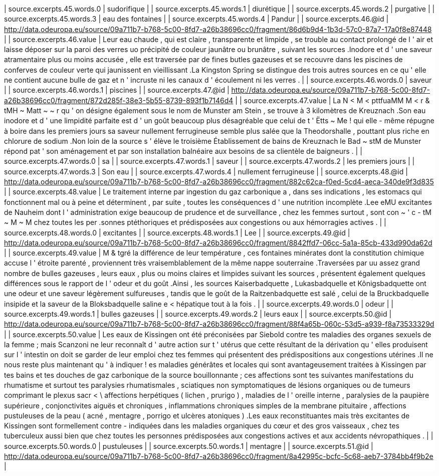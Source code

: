 | source.excerpts.45.words.0 | sudorifique |
| source.excerpts.45.words.1 | diurétique |
| source.excerpts.45.words.2 | purgative |
| source.excerpts.45.words.3 | eau des fontaines |
| source.excerpts.45.words.4 | Pandur |
| source.excerpts.46.@id | http://data.odeuropa.eu/source/09a711b7-b768-5c00-8fd7-a26b38696cc0/fragment/86d6b9d4-1b3d-57c0-87a7-17a0f8e87448 |
| source.excerpts.46.value | Leur eau chaude , qui est claire , transparente et limpide , se trouble au contact prolongé de l ' air et laisse déposer sur la paroi des verres uo précipité de couleur jaunâtre ou brunâtre , suivant les sources .Inodore et d ' une saveur atramentaire plus ou moins accusée , elle est traversée par de fines butles gazeuses et se recouvre dans les piscines de conferves de couleur verte qui jaunissent en vieillissant .La Kingston Spring se distingue des trois autres sources en ce qu ' elle ne contient aucune bulle de gaz et n ' incruste ni les canaux d ' écoulement ni les verres . |
| source.excerpts.46.words.0 | saveur |
| source.excerpts.46.words.1 | piscines |
| source.excerpts.47.@id | http://data.odeuropa.eu/source/09a711b7-b768-5c00-8fd7-a26b38696cc0/fragment/872d285f-38e3-5b55-8739-893f1b7146d4 |
| source.excerpts.47.value | La N < M < pttfuaMM M < r & tMH ~ Matt ~ ~ r qu ' on désigne également sous le nom de Munster am Stein , se trouve à 3 kilomètres de Kreuznach .Son eau inodore et d ' une limpidité parfaite est d ' un goût beaucoup plus désagréable que celui de t ' Ëtts ~ Me ! qui elle - même répugne à boire dans les premiers jours sa saveur nullement ferrugineuse semble plus salée que la Theodorshalle , pouttant plus riche en chlorure de sodium .Non loin de la source s ' élève le troisième Établissement de bains de Kreuznach le Bad ~ stM de Munster répond pat ' son aménagement et par son installation balnéaire aux besoins de sa clientèle de baigneurs . |
| source.excerpts.47.words.0 | sa |
| source.excerpts.47.words.1 | saveur |
| source.excerpts.47.words.2 | les premiers jours |
| source.excerpts.47.words.3 | Son eau |
| source.excerpts.47.words.4 | nullement ferrugineuse |
| source.excerpts.48.@id | http://data.odeuropa.eu/source/09a711b7-b768-5c00-8fd7-a26b38696cc0/fragment/882c62ca-f0ed-5cd4-aeca-340de9f3d835 |
| source.excerpts.48.value | Le traitement interne par ingestion du gaz carbonique a , dans ses indications , les estomacs qui fonctionnent mal ou à peine et déterminent , par suite , toutes les conséquences d ' une nutrition incomplète .Lee eMU excitantes de Nauheim dont l ' administration exige beaucoup de prudence et de surveillance , chez les femmes surtout , sont con ~ ' c - tM ~ M ~ M chez toutes les per .sonnes ptéthoriques et prédisposées aux congestions ou aux hémorragies actives . |
| source.excerpts.48.words.0 | excitantes |
| source.excerpts.48.words.1 | Lee |
| source.excerpts.49.@id | http://data.odeuropa.eu/source/09a711b7-b768-5c00-8fd7-a26b38696cc0/fragment/8842ffd7-06cc-5a1a-85cb-433d990da62d |
| source.excerpts.49.value | M & tgré la différence de leur température , ces fontaines minérates dont la constitution chimique accuse l ' étroite parenté , proviennent très vraisemblablement de la même nappe souterraine .Traversées par uu assez grand nombre de bulles gazeuses , leurs eaux , plus ou moins claires et limpides suivant les sources , présentent également quelques différences sous le rapport de l ' odeur et du goût .Ainsi , les sources Kaiserbadquette , Lukasbadquelle et Kônigsbadquette ont une odeur et une saveur légèrement sulfureuses , tandis que le goût de la Raitzenbadquette est salé , celui de la Bruckbadquelle insipide et la saveur de la Bloksbadquelle saline e < hépatique tout à la fois . |
| source.excerpts.49.words.0 | odeur |
| source.excerpts.49.words.1 | bulles gazeuses |
| source.excerpts.49.words.2 | leurs eaux |
| source.excerpts.50.@id | http://data.odeuropa.eu/source/09a711b7-b768-5c00-8fd7-a26b38696cc0/fragment/88f4a65b-060c-53d5-a939-f8a73533329d |
| source.excerpts.50.value | Les eaux de Kissingen ont été préconisées par Siebold contre tes maladies des organes sexuels de la femme ; mais Scanzoni ne leur reconnaît d ' autre action sur t ' utérus que cette résultant de la dérivation qu ' elles produisent sur l ' intestin on doit se garder de leur emploi chez tes femmes qui présentent des prédispositions aux congestions utérines .Il ne nous reste plus maintenant qu ' à indiquer ! es maladies générâtes et locales qui sont avantageusement traitées à Kissingen par tes bains et tes douches de gaz carbonique de la source bouillonnante ; ces affections sont tes suivantes manifestations du rhumatisme et surtout tes paralysies rhumatismales , sciatiques non symptomatiques de lésions organiques ou de tumeurs comprimant le plexus sacr < \ affections herpétiques ( lichen , prurigo ) , maladies de l ' oreille interne , paralysies de la paupière supérieure , conjonctivites aiguës et chroniques , inflammations chroniques simples de la membrane pituitaire , affections pustuleuses de la peau ( acné , mentagre , porrigo et ulcères atoniques ) .Les eaux reconstituantes mais très excitantes de Kissingen sont formellement contre - indiquées dans les maladies organiques du cœur et des gros vaisseaux , chez tes tuberculeux aussi bien que chez toutes les personnes prédisposées aux congestions actives et aux accidents névropathiques . |
| source.excerpts.50.words.0 | pustuleuses |
| source.excerpts.50.words.1 | mentagre |
| source.excerpts.51.@id | http://data.odeuropa.eu/source/09a711b7-b768-5c00-8fd7-a26b38696cc0/fragment/8a42995c-bcfc-5c68-aeb7-3784bb4f9b2e |